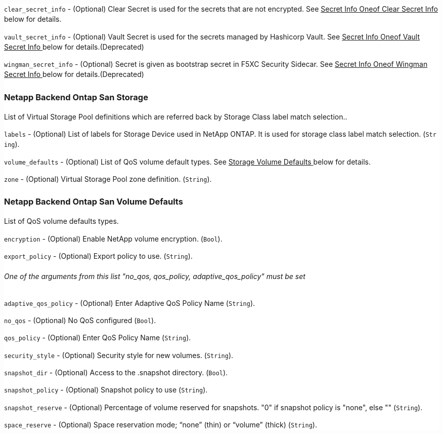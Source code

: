 
`clear_secret_info` - (Optional) Clear Secret is used for the secrets that are not encrypted. See [Secret Info Oneof Clear Secret Info ](#secret-info-oneof-clear-secret-info) below for details.


`vault_secret_info` - (Optional) Vault Secret is used for the secrets managed by Hashicorp Vault. See [Secret Info Oneof Vault Secret Info ](#secret-info-oneof-vault-secret-info) below for details.(Deprecated)


`wingman_secret_info` - (Optional) Secret is given as bootstrap secret in F5XC Security Sidecar. See [Secret Info Oneof Wingman Secret Info ](#secret-info-oneof-wingman-secret-info) below for details.(Deprecated)




### Netapp Backend Ontap San Storage 

 List of Virtual Storage Pool definitions which are referred back by Storage Class label match selection..

`labels` - (Optional) List of labels for Storage Device used in NetApp ONTAP. It is used for storage class label match selection. (`String`).

`volume_defaults` - (Optional) List of QoS volume default types. See [Storage Volume Defaults ](#storage-volume-defaults) below for details.

`zone` - (Optional) Virtual Storage Pool zone definition. (`String`).



### Netapp Backend Ontap San Volume Defaults 

 List of QoS volume defaults types.

`encryption` - (Optional) Enable NetApp volume encryption. (`Bool`).

`export_policy` - (Optional) Export policy to use. (`String`).



###### One of the arguments from this list "no_qos, qos_policy, adaptive_qos_policy" must be set

`adaptive_qos_policy` - (Optional) Enter Adaptive QoS Policy Name (`String`).


`no_qos` - (Optional) No QoS configured (`Bool`).


`qos_policy` - (Optional) Enter QoS Policy Name (`String`).


`security_style` - (Optional) Security style for new volumes. (`String`).

`snapshot_dir` - (Optional) Access to the .snapshot directory. (`Bool`).

`snapshot_policy` - (Optional) Snapshot policy to use (`String`).

`snapshot_reserve` - (Optional) Percentage of volume reserved for snapshots. "0" if snapshot policy is "none", else "" (`String`).

`space_reserve` - (Optional) Space reservation mode; “none” (thin) or “volume” (thick) (`String`).
